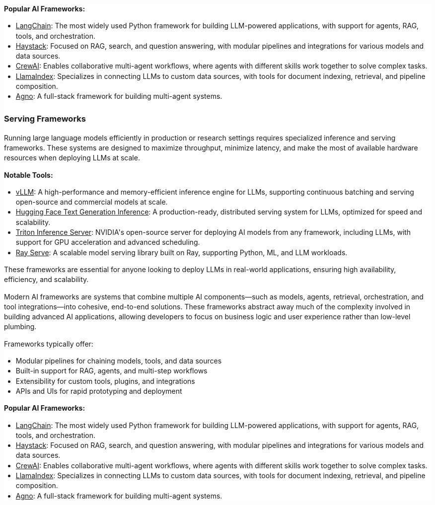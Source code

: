 **Popular AI Frameworks:**

- [LangChain](https://github.com/langchain-ai/langchain): The most widely used Python framework for building LLM-powered applications, with support for agents, RAG, tools, and orchestration.
- [Haystack](https://github.com/deepset-ai/haystack): Focused on RAG, search, and question answering, with modular pipelines and integrations for various models and data sources.
- [CrewAI](https://github.com/joaomdmoura/crewAI): Enables collaborative multi-agent workflows, where agents with different skills work together to solve complex tasks.
- [LlamaIndex](https://github.com/jerryjliu/llama_index): Specializes in connecting LLMs to custom data sources, with tools for document indexing, retrieval, and pipeline composition.
- [Agno](https://github.com/agno-agi/agno): A full-stack framework for building multi-agent systems.

### Serving Frameworks

Running large language models efficiently in production or research settings requires specialized inference and serving frameworks. These systems are designed to maximize throughput, minimize latency, and make the most of available hardware resources when deploying LLMs at scale.

**Notable Tools:**

- [vLLM](https://github.com/vllm-project/vllm): A high-performance and memory-efficient inference engine for LLMs, supporting continuous batching and serving open-source and commercial models at scale.
- [Hugging Face Text Generation Inference](https://github.com/huggingface/text-generation-inference): A production-ready, distributed serving system for LLMs, optimized for speed and scalability.
- [Triton Inference Server](https://github.com/triton-inference-server/server): NVIDIA's open-source server for deploying AI models from any framework, including LLMs, with support for GPU acceleration and advanced scheduling.
- [Ray Serve](https://docs.ray.io/en/latest/serve/index.html): A scalable model serving library built on Ray, supporting Python, ML, and LLM workloads.

These frameworks are essential for anyone looking to deploy LLMs in real-world applications, ensuring high availability, efficiency, and scalability.

Modern AI frameworks are systems that combine multiple AI components—such as models, agents, retrieval, orchestration, and tool integrations—into cohesive, end-to-end solutions. These frameworks abstract away much of the complexity involved in building advanced AI applications, allowing developers to focus on business logic and user experience rather than low-level plumbing.

Frameworks typically offer:

- Modular pipelines for chaining models, tools, and data sources
- Built-in support for RAG, agents, and multi-step workflows
- Extensibility for custom tools, plugins, and integrations
- APIs and UIs for rapid prototyping and deployment

**Popular AI Frameworks:**

- [LangChain](https://github.com/langchain-ai/langchain): The most widely used Python framework for building LLM-powered applications, with support for agents, RAG, tools, and orchestration.
- [Haystack](https://github.com/deepset-ai/haystack): Focused on RAG, search, and question answering, with modular pipelines and integrations for various models and data sources.
- [CrewAI](https://github.com/joaomdmoura/crewAI): Enables collaborative multi-agent workflows, where agents with different skills work together to solve complex tasks.
- [LlamaIndex](https://github.com/jerryjliu/llama_index): Specializes in connecting LLMs to custom data sources, with tools for document indexing, retrieval, and pipeline composition.
- [Agno](https://github.com/agno-agi/agno): A full-stack framework for building multi-agent systems.
